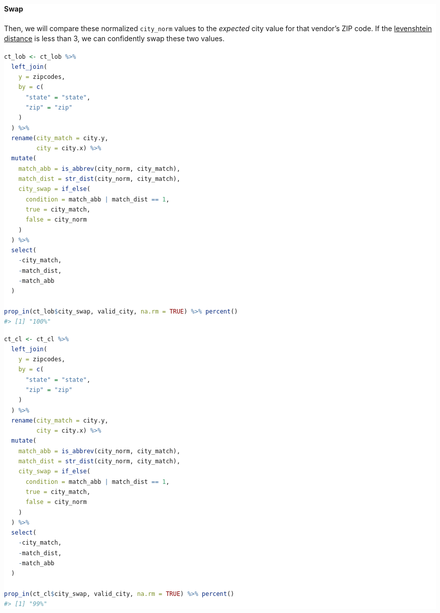 #### Swap

Then, we will compare these normalized `city_norm` values to the
*expected* city value for that vendor’s ZIP code. If the [levenshtein
distance](https://en.wikipedia.org/wiki/Levenshtein_distance) is less
than 3, we can confidently swap these two values.

``` r
ct_lob <- ct_lob %>% 
  left_join(
    y = zipcodes,
    by = c(
      "state" = "state",
      "zip" = "zip"
    )
  ) %>% 
  rename(city_match = city.y,
         city = city.x) %>% 
  mutate(
    match_abb = is_abbrev(city_norm, city_match),
    match_dist = str_dist(city_norm, city_match),
    city_swap = if_else(
      condition = match_abb | match_dist == 1,
      true = city_match,
      false = city_norm
    )
  ) %>% 
  select(
    -city_match,
    -match_dist,
    -match_abb
  )

prop_in(ct_lob$city_swap, valid_city, na.rm = TRUE) %>% percent()
#> [1] "100%"
```

``` r
ct_cl <- ct_cl %>% 
  left_join(
    y = zipcodes,
    by = c(
      "state" = "state",
      "zip" = "zip"
    )
  ) %>% 
  rename(city_match = city.y,
         city = city.x) %>% 
  mutate(
    match_abb = is_abbrev(city_norm, city_match),
    match_dist = str_dist(city_norm, city_match),
    city_swap = if_else(
      condition = match_abb | match_dist == 1,
      true = city_match,
      false = city_norm
    )
  ) %>% 
  select(
    -city_match,
    -match_dist,
    -match_abb
  )

prop_in(ct_cl$city_swap, valid_city, na.rm = TRUE) %>% percent()
#> [1] "99%"
```